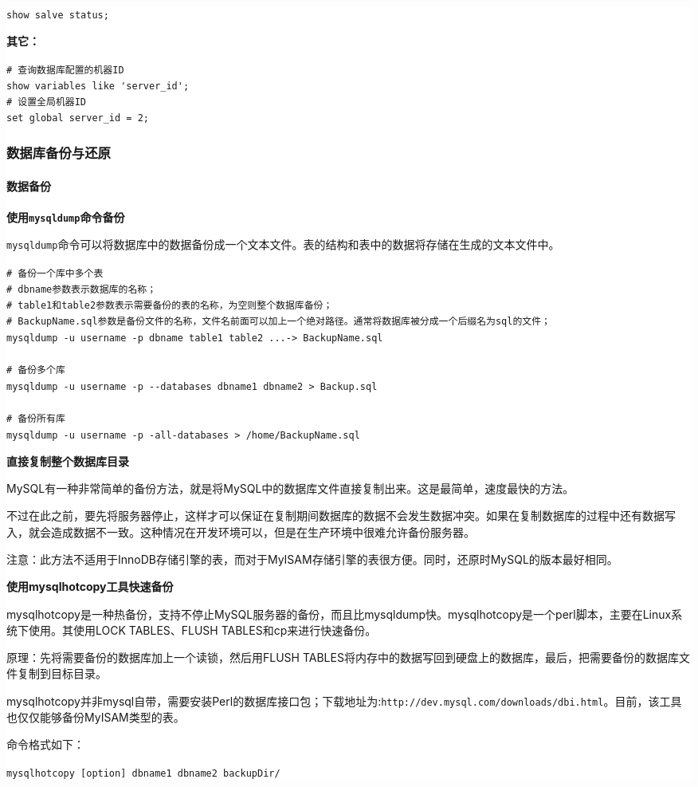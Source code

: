 ```mysql
show salve status;
```

**其它：**

```mysql
# 查询数据库配置的机器ID
show variables like 'server_id';
# 设置全局机器ID
set global server_id = 2;
```



### 数据库备份与还原

#### 数据备份

**使用`mysqldump`命令备份**

`mysqldump`命令可以将数据库中的数据备份成一个文本文件。表的结构和表中的数据将存储在生成的文本文件中。

```shell
# 备份一个库中多个表
# dbname参数表示数据库的名称；
# table1和table2参数表示需要备份的表的名称，为空则整个数据库备份；
# BackupName.sql参数是备份文件的名称，文件名前面可以加上一个绝对路径。通常将数据库被分成一个后缀名为sql的文件；
mysqldump -u username -p dbname table1 table2 ...-> BackupName.sql

# 备份多个库
mysqldump -u username -p --databases dbname1 dbname2 > Backup.sql

# 备份所有库
mysqldump -u username -p -all-databases > /home/BackupName.sql
```

**直接复制整个数据库目录**

MySQL有一种非常简单的备份方法，就是将MySQL中的数据库文件直接复制出来。这是最简单，速度最快的方法。

不过在此之前，要先将服务器停止，这样才可以保证在复制期间数据库的数据不会发生数据冲突。如果在复制数据库的过程中还有数据写入，就会造成数据不一致。这种情况在开发环境可以，但是在生产环境中很难允许备份服务器。

注意：此方法不适用于InnoDB存储引擎的表，而对于MyISAM存储引擎的表很方便。同时，还原时MySQL的版本最好相同。

**使用mysqlhotcopy工具快速备份**

mysqlhotcopy是一种热备份，支持不停止MySQL服务器的备份，而且比mysqldump快。mysqlhotcopy是一个perl脚本，主要在Linux系统下使用。其使用LOCK TABLES、FLUSH TABLES和cp来进行快速备份。

原理：先将需要备份的数据库加上一个读锁，然后用FLUSH TABLES将内存中的数据写回到硬盘上的数据库，最后，把需要备份的数据库文件复制到目标目录。

mysqlhotcopy并非mysql自带，需要安装Perl的数据库接口包；下载地址为:`http://dev.mysql.com/downloads/dbi.html`。目前，该工具也仅仅能够备份MyISAM类型的表。

命令格式如下：

```shell
mysqlhotcopy [option] dbname1 dbname2 backupDir/
```
